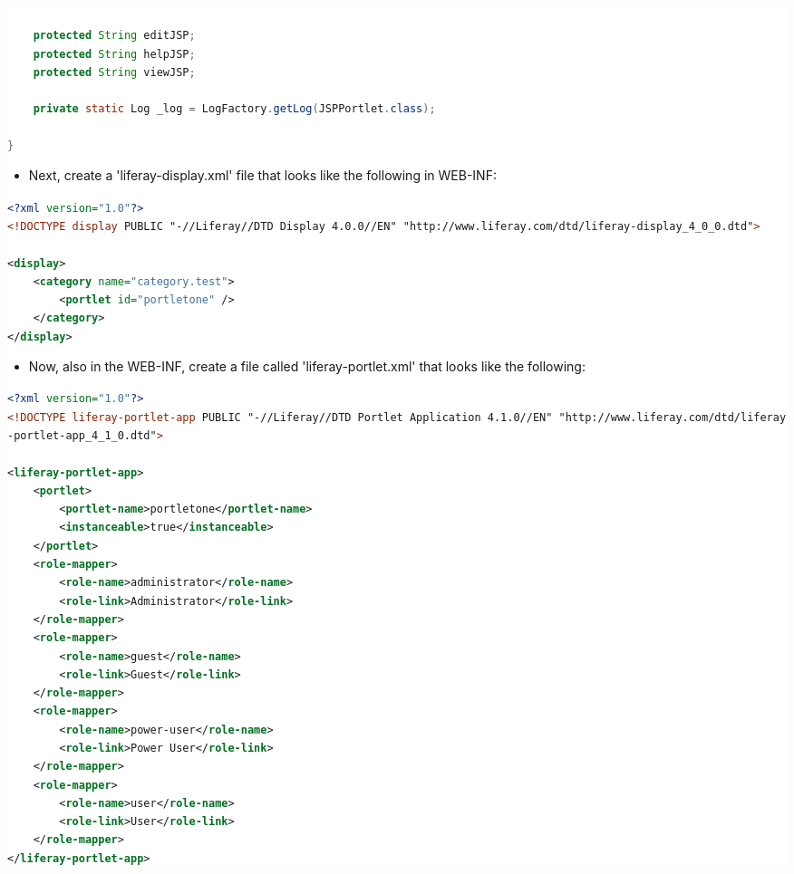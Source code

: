 ```java

    protected String editJSP;
    protected String helpJSP;
    protected String viewJSP;

    private static Log _log = LogFactory.getLog(JSPPortlet.class);

}
```

- Next, create a 'liferay-display.xml' file that looks like the
  following in WEB-INF:

```xml
<?xml version="1.0"?>
<!DOCTYPE display PUBLIC "-//Liferay//DTD Display 4.0.0//EN" "http://www.liferay.com/dtd/liferay-display_4_0_0.dtd">

<display>
    <category name="category.test">
        <portlet id="portletone" />
    </category>
</display>
```

- Now, also in the WEB-INF, create a file called 'liferay-portlet.xml'
  that looks like the following:

```xml
<?xml version="1.0"?>
<!DOCTYPE liferay-portlet-app PUBLIC "-//Liferay//DTD Portlet Application 4.1.0//EN" "http://www.liferay.com/dtd/liferay-portlet-app_4_1_0.dtd">

<liferay-portlet-app>
    <portlet>
        <portlet-name>portletone</portlet-name>
        <instanceable>true</instanceable>
    </portlet>
    <role-mapper>
        <role-name>administrator</role-name>
        <role-link>Administrator</role-link>
    </role-mapper>
    <role-mapper>
        <role-name>guest</role-name>
        <role-link>Guest</role-link>
    </role-mapper>
    <role-mapper>
        <role-name>power-user</role-name>
        <role-link>Power User</role-link>
    </role-mapper>
    <role-mapper>
        <role-name>user</role-name>
        <role-link>User</role-link>
    </role-mapper>
</liferay-portlet-app>
```
